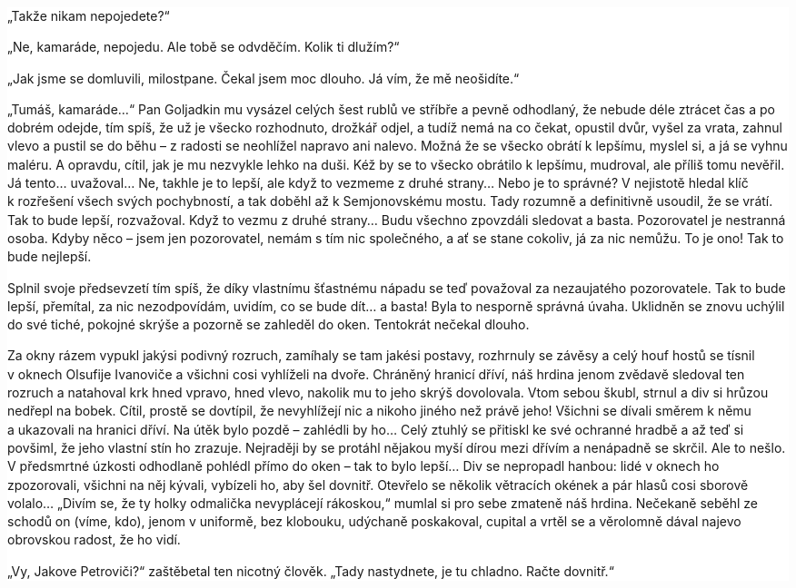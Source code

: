 „Takže nikam nepojedete?“

„Ne, kamaráde, nepojedu.
Ale tobě se odvděčím.
Kolik ti dlužím?“

„Jak jsme se domluvili, milostpane.
Čekal jsem moc dlouho.
Já vím, že mě neošidíte.“

„Tumáš, kamaráde…“ Pan Goljadkin mu vysázel celých šest rublů ve stříbře a pevně odhodlaný, že nebude déle ztrácet čas a po dobrém odejde, tím spíš, že už je všecko rozhodnuto, drožkář odjel, a tudíž nemá na co čekat, opustil dvůr, vyšel za vrata, zahnul vlevo a pustil se do běhu – z radosti se neohlížel napravo ani nalevo.
Možná že se všecko obrátí k lepšímu, myslel si, a já se vyhnu maléru.
A opravdu, cítil, jak je mu nezvykle lehko na duši.
Kéž by se to všecko obrátilo k lepšímu, mudroval, ale příliš tomu nevěřil.
Já tento… uvažoval… Ne, takhle je to lepší, ale když to vezmeme z druhé strany… Nebo je to správné? V nejistotě hledal klíč k rozřešení všech svých pochybností, a tak doběhl až k Semjonovskému mostu.
Tady rozumně a definitivně usoudil, že se vrátí.
Tak to bude lepší, rozvažoval.
Když to vezmu z druhé strany… Budu všechno zpovzdáli sledovat a basta.
Pozorovatel je nestranná osoba.
Kdyby něco – jsem jen pozorovatel, nemám s tím nic společného, a ať se stane cokoliv, já za nic nemůžu.
To je ono! Tak to bude nejlepší.

Splnil svoje předsevzetí tím spíš, že díky vlastnímu šťastnému nápadu se teď považoval za nezaujatého pozorovatele.
Tak to bude lepší, přemítal, za nic nezodpovídám, uvidím, co se bude dít… a basta! Byla to nesporně správná úvaha.
Uklidněn se znovu uchýlil do své tiché, pokojné skrýše a pozorně se zahleděl do oken.
Tentokrát nečekal dlouho.

Za okny rázem vypukl jakýsi podivný rozruch, zamíhaly se tam jakési postavy, rozhrnuly se závěsy a celý houf hostů se tísnil v oknech Olsufije Ivanoviče a všichni cosi vyhlíželi na dvoře.
Chráněný hranicí dříví, náš hrdina jenom zvědavě sledoval ten rozruch a natahoval krk hned vpravo, hned vlevo, nakolik mu to jeho skrýš dovolovala.
Vtom sebou škubl, strnul a div si hrůzou nedřepl na bobek.
Cítil, prostě se dovtípil, že nevyhlížejí nic a nikoho jiného než právě jeho! Všichni se dívali směrem k němu a ukazovali na hranici dříví.
Na útěk bylo pozdě – zahlédli by ho… Celý ztuhlý se přitiskl ke své ochranné hradbě a až teď si povšiml, že jeho vlastní stín ho zrazuje.
Nejraději by se protáhl nějakou myší dírou mezi dřívím a nenápadně se skrčil.
Ale to nešlo. V předsmrtné úzkosti odhodlaně pohlédl přímo do oken – tak to bylo lepší… Div se nepropadl hanbou: lidé v oknech ho zpozorovali, všichni na něj kývali, vybízeli ho, aby šel dovnitř.
Otevřelo se několik větracích okének a pár hlasů cosi sborově volalo… „Divím se, že ty holky odmalička nevyplácejí rákoskou,“ mumlal si pro sebe zmateně náš hrdina.
Nečekaně seběhl ze schodů on (víme, kdo), jenom v uniformě, bez klobouku, udýchaně poskakoval, cupital a vrtěl se a věrolomně dával najevo obrovskou radost, že ho vidí.

„Vy, Jakove Petroviči?“ zaštěbetal ten nicotný člověk.
„Tady nastydnete, je tu chladno.
Račte dovnitř.“
